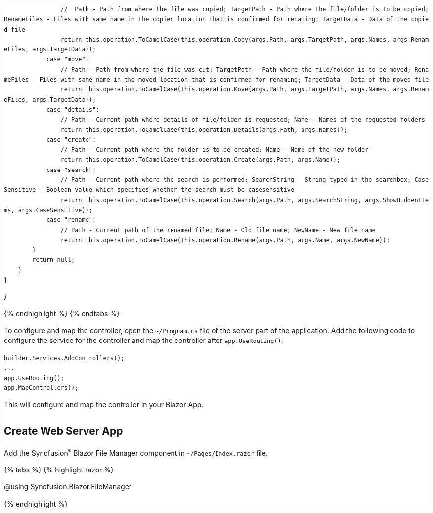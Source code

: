                     //  Path - Path from where the file was copied; TargetPath - Path where the file/folder is to be copied; RenameFiles - Files with same name in the copied location that is confirmed for renaming; TargetData - Data of the copied file
                    return this.operation.ToCamelCase(this.operation.Copy(args.Path, args.TargetPath, args.Names, args.RenameFiles, args.TargetData));
                case "move":
                    // Path - Path from where the file was cut; TargetPath - Path where the file/folder is to be moved; RenameFiles - Files with same name in the moved location that is confirmed for renaming; TargetData - Data of the moved file
                    return this.operation.ToCamelCase(this.operation.Move(args.Path, args.TargetPath, args.Names, args.RenameFiles, args.TargetData));
                case "details":
                    // Path - Current path where details of file/folder is requested; Name - Names of the requested folders
                    return this.operation.ToCamelCase(this.operation.Details(args.Path, args.Names));
                case "create":
                    // Path - Current path where the folder is to be created; Name - Name of the new folder
                    return this.operation.ToCamelCase(this.operation.Create(args.Path, args.Name));
                case "search":
                    // Path - Current path where the search is performed; SearchString - String typed in the searchbox; CaseSensitive - Boolean value which specifies whether the search must be casesensitive
                    return this.operation.ToCamelCase(this.operation.Search(args.Path, args.SearchString, args.ShowHiddenItems, args.CaseSensitive));
                case "rename":
                    // Path - Current path of the renamed file; Name - Old file name; NewName - New file name
                    return this.operation.ToCamelCase(this.operation.Rename(args.Path, args.Name, args.NewName));
            }
            return null;
        }
    }
}

{% endhighlight %}
{% endtabs %}

To configure and map the controller, open the `~/Program.cs` file of the server part of the application. Add the following code to configure the service for the controller and map the controller after `app.UseRouting()`:

```cshtml
builder.Services.AddControllers();
...
app.UseRouting();
app.MapControllers();
```

This will configure and map the controller in your Blazor App.

## Create Web Server App

Add the Syncfusion<sup style="font-size:70%">&reg;</sup> Blazor File Manager component in `~/Pages/Index.razor` file.

{% tabs %}
{% highlight razor %}

@using Syncfusion.Blazor.FileManager

<SfFileManager TValue="FileManagerDirectoryContent">
    <FileManagerAjaxSettings Url="/api/FileManager/FileOperations"
                             UploadUrl="/api/FileManager/Upload"
                             DownloadUrl="/api/FileManager/Download"
                             GetImageUrl="/api/FileManager/GetImage">
    </FileManagerAjaxSettings>
</SfFileManager>

{% endhighlight %}